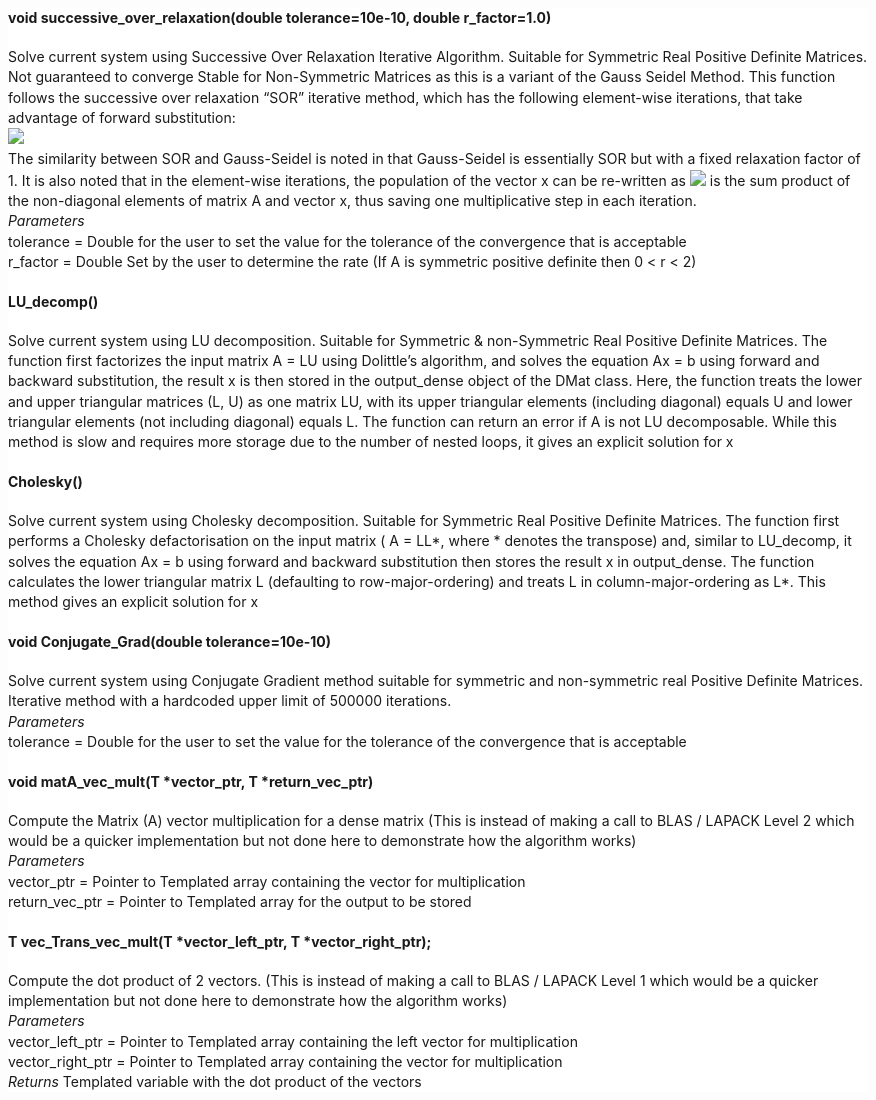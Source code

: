 #### void successive_over_relaxation(double tolerance=10e-10, double r_factor=1.0)
Solve current system using Successive Over Relaxation Iterative Algorithm. Suitable for Symmetric Real Positive Definite Matrices. Not guaranteed to converge Stable for Non-Symmetric Matrices as this is a variant of the Gauss Seidel Method. This function follows the successive over relaxation “SOR” iterative method, which has the following element-wise iterations, that take advantage of forward substitution:  
<img src="https://render.githubusercontent.com/render/math?math=x_{i}^{k%2B1}%20=%20(1%20-%20\omega)x_{i}^{k}\frac{\omega}{\alpha_{ii}}\left(b_i%20-%20\sum_{j<i}\alpha_{ij}x_{j}^{k%2B1}%20-%20\sum_{j>i}\alpha_{ij}x_{j}^{k}\right),%20i%20=%201,2,...,n">  
The similarity between SOR and Gauss-Seidel is noted in that Gauss-Seidel is essentially SOR but with a fixed relaxation factor of 1. It is also noted that in the element-wise iterations, the population of the vector x can be re-written as  <img src="https://render.githubusercontent.com/render/math?math=x_{i}%20%2B%20\omega\left(\frac{b_{i}%20-%20\sigma}{\alpha_{ii}}%20-%20x_{i}\right),%20where%20\sigma"> is the sum product of the non-diagonal elements of matrix A and vector x, thus saving one multiplicative step in each iteration.   
*Parameters*  
tolerance = Double for the user to set the value for the tolerance of the convergence that is acceptable  
r_factor = Double Set by the user to determine the rate (If A is symmetric positive definite then 0 < r < 2)  

#### LU_decomp()
Solve current system using LU decomposition. Suitable for Symmetric & non-Symmetric Real Positive Definite Matrices. The function first factorizes the input matrix A = LU using Dolittle’s algorithm, and solves the equation Ax = b using forward and backward substitution, the result x is then stored in the output_dense object of the DMat class. Here, the function treats the lower and upper triangular matrices (L, U) as one matrix LU, with its upper triangular elements (including diagonal) equals U and lower triangular elements (not including diagonal) equals L. 
The function can return an error if A is not LU decomposable. While this method is slow and requires more storage due to the number of nested loops, it gives an explicit solution for x

#### Cholesky()
Solve current system using Cholesky decomposition. Suitable for Symmetric Real Positive Definite Matrices. The function first performs a Cholesky defactorisation on the input matrix ( A = LL*, where * denotes the transpose) and, similar to LU_decomp, it solves the equation Ax = b using forward and backward substitution then stores the result x in output_dense. The function calculates the lower triangular matrix L (defaulting to row-major-ordering) and treats L in column-major-ordering as L*.
This method gives an explicit solution for x

#### void Conjugate_Grad(double tolerance=10e-10)  
Solve current system using Conjugate Gradient method suitable for symmetric and non-symmetric 
real Positive Definite Matrices. Iterative method with a hardcoded upper limit of 500000 iterations.  
*Parameters*  
tolerance = Double for the user to set the value for the tolerance of the convergence that is acceptable  

#### void matA_vec_mult(T *vector_ptr, T *return_vec_ptr)
Compute the Matrix (A) vector multiplication for a dense matrix (This is instead of making a call to BLAS / LAPACK Level 2 which would be a quicker implementation but not done here to demonstrate how the algorithm works)   
*Parameters*  
vector_ptr = Pointer to Templated  array containing the vector for multiplication  
return_vec_ptr = Pointer to Templated  array for the output to be stored  

#### T vec_Trans_vec_mult(T *vector_left_ptr, T *vector_right_ptr);
Compute the dot product of 2 vectors. (This is instead of making a call to BLAS / LAPACK Level 1 which would be a quicker implementation but not done here to demonstrate how the algorithm works)  
*Parameters*  
vector_left_ptr = Pointer to Templated  array containing the left vector for multiplication  
vector_right_ptr = Pointer to Templated  array containing the vector for multiplication  
*Returns*
Templated variable with the dot product of the vectors  
